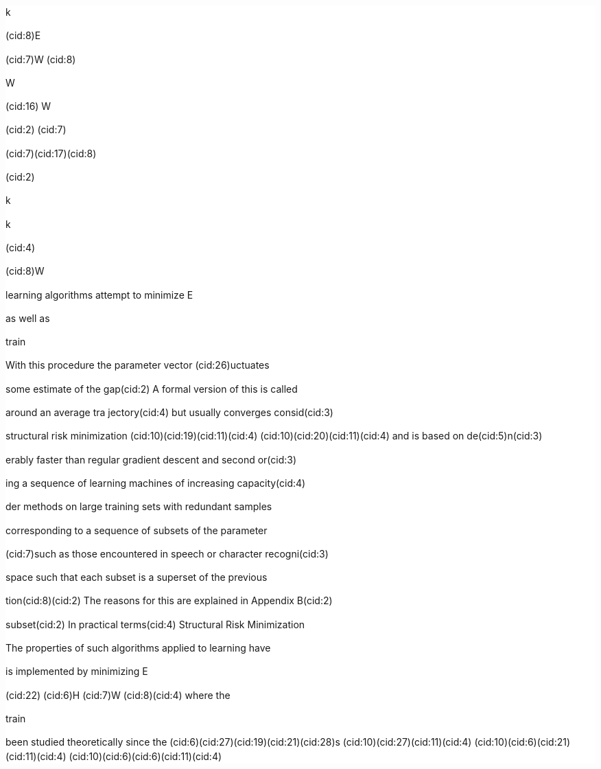 k

(cid:8)E

(cid:7)W (cid:8)

W

(cid:16) W

(cid:2) (cid:7)

(cid:7)(cid:17)(cid:8)

(cid:2)

k

k

(cid:4)

(cid:8)W

learning algorithms attempt to minimize E

as well as

train

With this procedure the parameter vector (cid:26)uctuates

some estimate of the gap(cid:2) A formal version of this is called

around an average tra jectory(cid:4) but usually converges consid(cid:3)

structural risk minimization (cid:10)(cid:19)(cid:11)(cid:4) (cid:10)(cid:20)(cid:11)(cid:4) and is based on de(cid:5)n(cid:3)

erably faster than regular gradient descent and second or(cid:3)

ing a sequence of learning machines of increasing capacity(cid:4)

der methods on large training sets with redundant samples

corresponding to a sequence of subsets of the parameter

(cid:7)such as those encountered in speech or character recogni(cid:3)

space such that each subset is a superset of the previous

tion(cid:8)(cid:2) The reasons for this are explained in Appendix B(cid:2)

subset(cid:2) In practical terms(cid:4) Structural Risk Minimization

The properties of such algorithms applied to learning have

is implemented by minimizing E

(cid:22) (cid:6)H (cid:7)W (cid:8)(cid:4) where the

train

been studied theoretically since the (cid:6)(cid:27)(cid:19)(cid:21)(cid:28)s (cid:10)(cid:27)(cid:11)(cid:4) (cid:10)(cid:6)(cid:21)(cid:11)(cid:4) (cid:10)(cid:6)(cid:6)(cid:11)(cid:4)

